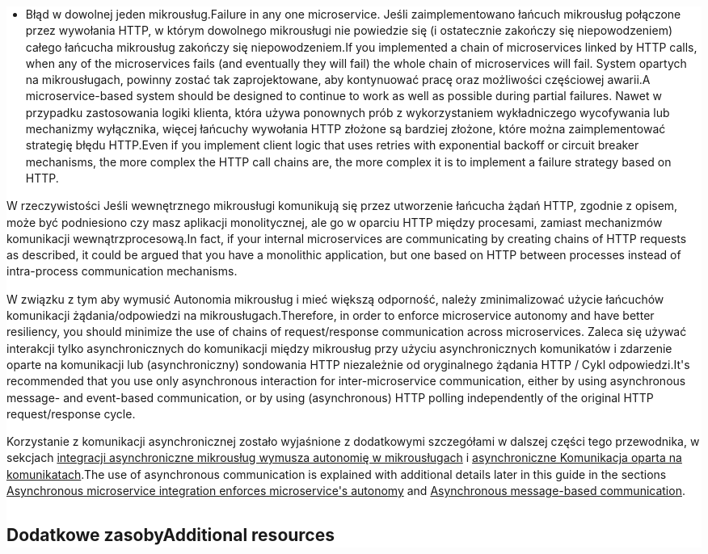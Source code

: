 - <span data-ttu-id="5c4cc-201">Błąd w dowolnej jeden mikrousług.</span><span class="sxs-lookup"><span data-stu-id="5c4cc-201">Failure in any one microservice.</span></span> <span data-ttu-id="5c4cc-202">Jeśli zaimplementowano łańcuch mikrousług połączone przez wywołania HTTP, w którym dowolnego mikrousługi nie powiedzie się (i ostatecznie zakończy się niepowodzeniem) całego łańcucha mikrousług zakończy się niepowodzeniem.</span><span class="sxs-lookup"><span data-stu-id="5c4cc-202">If you implemented a chain of microservices linked by HTTP calls, when any of the microservices fails (and eventually they will fail) the whole chain of microservices will fail.</span></span> <span data-ttu-id="5c4cc-203">System opartych na mikrousługach, powinny zostać tak zaprojektowane, aby kontynuować pracę oraz możliwości częściowej awarii.</span><span class="sxs-lookup"><span data-stu-id="5c4cc-203">A microservice-based system should be designed to continue to work as well as possible during partial failures.</span></span> <span data-ttu-id="5c4cc-204">Nawet w przypadku zastosowania logiki klienta, która używa ponownych prób z wykorzystaniem wykładniczego wycofywania lub mechanizmy wyłącznika, więcej łańcuchy wywołania HTTP złożone są bardziej złożone, które można zaimplementować strategię błędu HTTP.</span><span class="sxs-lookup"><span data-stu-id="5c4cc-204">Even if you implement client logic that uses retries with exponential backoff or circuit breaker mechanisms, the more complex the HTTP call chains are, the more complex it is to implement a failure strategy based on HTTP.</span></span>

<span data-ttu-id="5c4cc-205">W rzeczywistości Jeśli wewnętrznego mikrousługi komunikują się przez utworzenie łańcucha żądań HTTP, zgodnie z opisem, może być podniesiono czy masz aplikacji monolitycznej, ale go w oparciu HTTP między procesami, zamiast mechanizmów komunikacji wewnątrzprocesową.</span><span class="sxs-lookup"><span data-stu-id="5c4cc-205">In fact, if your internal microservices are communicating by creating chains of HTTP requests as described, it could be argued that you have a monolithic application, but one based on HTTP between processes instead of intra-process communication mechanisms.</span></span>

<span data-ttu-id="5c4cc-206">W związku z tym aby wymusić Autonomia mikrousług i mieć większą odporność, należy zminimalizować użycie łańcuchów komunikacji żądania/odpowiedzi na mikrousługach.</span><span class="sxs-lookup"><span data-stu-id="5c4cc-206">Therefore, in order to enforce microservice autonomy and have better resiliency, you should minimize the use of chains of request/response communication across microservices.</span></span> <span data-ttu-id="5c4cc-207">Zaleca się używać interakcji tylko asynchronicznych do komunikacji między mikrousług przy użyciu asynchronicznych komunikatów i zdarzenie oparte na komunikacji lub (asynchroniczny) sondowania HTTP niezależnie od oryginalnego żądania HTTP / Cykl odpowiedzi.</span><span class="sxs-lookup"><span data-stu-id="5c4cc-207">It's recommended that you use only asynchronous interaction for inter-microservice communication, either by using asynchronous message- and event-based communication, or by using (asynchronous) HTTP polling independently of the original HTTP request/response cycle.</span></span>

<span data-ttu-id="5c4cc-208">Korzystanie z komunikacji asynchronicznej zostało wyjaśnione z dodatkowymi szczegółami w dalszej części tego przewodnika, w sekcjach [integracji asynchroniczne mikrousług wymusza autonomię w mikrousługach](communication-in-microservice-architecture.md#asynchronous-microservice-integration-enforces-microservices-autonomy) i [asynchroniczne Komunikacja oparta na komunikatach](asynchronous-message-based-communication.md).</span><span class="sxs-lookup"><span data-stu-id="5c4cc-208">The use of asynchronous communication is explained with additional details later in this guide in the sections [Asynchronous microservice integration enforces microservice's autonomy](communication-in-microservice-architecture.md#asynchronous-microservice-integration-enforces-microservices-autonomy) and [Asynchronous message-based communication](asynchronous-message-based-communication.md).</span></span>

## <a name="additional-resources"></a><span data-ttu-id="5c4cc-209">Dodatkowe zasoby</span><span class="sxs-lookup"><span data-stu-id="5c4cc-209">Additional resources</span></span>

